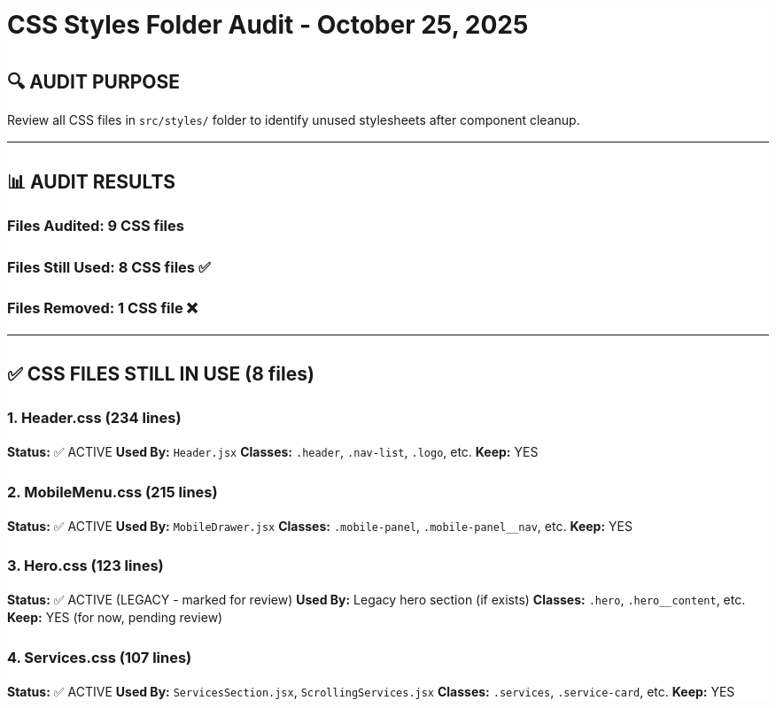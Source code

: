 # CSS Styles Folder Audit - October 25, 2025

## 🔍 AUDIT PURPOSE

Review all CSS files in `src/styles/` folder to identify unused stylesheets after component cleanup.

---

## 📊 AUDIT RESULTS

### Files Audited: 9 CSS files

### Files Still Used: 8 CSS files ✅

### Files Removed: 1 CSS file ❌

---

## ✅ CSS FILES STILL IN USE (8 files)

### 1. **Header.css** (234 lines)

**Status:** ✅ ACTIVE
**Used By:** `Header.jsx`
**Classes:** `.header`, `.nav-list`, `.logo`, etc.
**Keep:** YES

### 2. **MobileMenu.css** (215 lines)

**Status:** ✅ ACTIVE
**Used By:** `MobileDrawer.jsx`
**Classes:** `.mobile-panel`, `.mobile-panel__nav`, etc.
**Keep:** YES

### 3. **Hero.css** (123 lines)

**Status:** ✅ ACTIVE (LEGACY - marked for review)
**Used By:** Legacy hero section (if exists)
**Classes:** `.hero`, `.hero__content`, etc.
**Keep:** YES (for now, pending review)

### 4. **Services.css** (107 lines)

**Status:** ✅ ACTIVE
**Used By:** `ServicesSection.jsx`, `ScrollingServices.jsx`
**Classes:** `.services`, `.service-card`, etc.
**Keep:** YES
